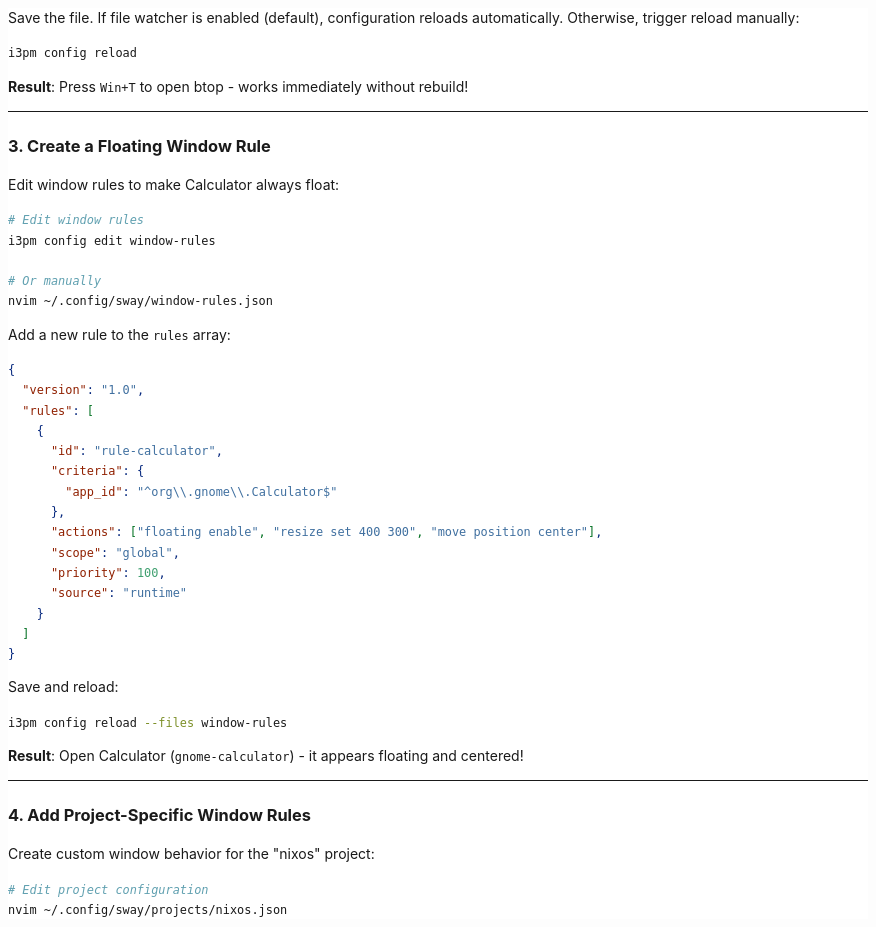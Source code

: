 Save the file. If file watcher is enabled (default), configuration reloads automatically. Otherwise, trigger reload manually:

```bash
i3pm config reload
```

**Result**: Press `Win+T` to open btop - works immediately without rebuild!

---

### 3. Create a Floating Window Rule

Edit window rules to make Calculator always float:

```bash
# Edit window rules
i3pm config edit window-rules

# Or manually
nvim ~/.config/sway/window-rules.json
```

Add a new rule to the `rules` array:

```json
{
  "version": "1.0",
  "rules": [
    {
      "id": "rule-calculator",
      "criteria": {
        "app_id": "^org\\.gnome\\.Calculator$"
      },
      "actions": ["floating enable", "resize set 400 300", "move position center"],
      "scope": "global",
      "priority": 100,
      "source": "runtime"
    }
  ]
}
```

Save and reload:

```bash
i3pm config reload --files window-rules
```

**Result**: Open Calculator (`gnome-calculator`) - it appears floating and centered!

---

### 4. Add Project-Specific Window Rules

Create custom window behavior for the "nixos" project:

```bash
# Edit project configuration
nvim ~/.config/sway/projects/nixos.json
```
